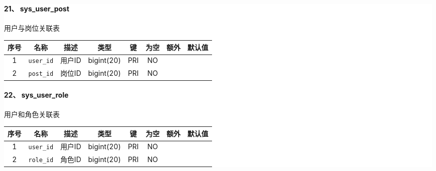 
#### 21、 sys_user_post
用户与岗位关联表

| 序号 | 名称 | 描述 | 类型 | 键 | 为空 | 额外 | 默认值 |
| :--: | :--: | :--: | :--: | :--: | :--: | :--: | :--: |
| 1 | `user_id` | 用户ID | bigint(20) | PRI | NO |  |  |
| 2 | `post_id` | 岗位ID | bigint(20) | PRI | NO |  |  |


#### 22、 sys_user_role
用户和角色关联表

| 序号 | 名称 | 描述 | 类型 | 键 | 为空 | 额外 | 默认值 |
| :--: | :--: | :--: | :--: | :--: | :--: | :--: | :--: |
| 1 | `user_id` | 用户ID | bigint(20) | PRI | NO |  |  |
| 2 | `role_id` | 角色ID | bigint(20) | PRI | NO |  |  |


